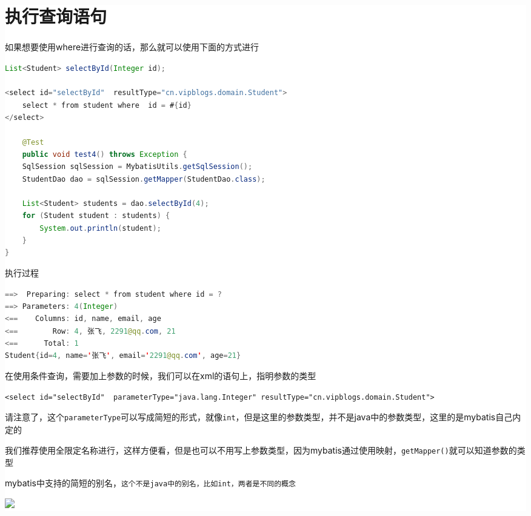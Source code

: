

# 执行查询语句

如果想要使用where进行查询的话，那么就可以使用下面的方式进行

```java
List<Student> selectById(Integer id);

<select id="selectById"  resultType="cn.vipblogs.domain.Student">
    select * from student where  id = #{id}
</select>
    
    @Test
    public void test4() throws Exception {
    SqlSession sqlSession = MybatisUtils.getSqlSession();
    StudentDao dao = sqlSession.getMapper(StudentDao.class);

    List<Student> students = dao.selectById(4);
    for (Student student : students) {
        System.out.println(student);
    }
}
```



执行过程

```java
==>  Preparing: select * from student where id = ? 
==> Parameters: 4(Integer)
<==    Columns: id, name, email, age
<==        Row: 4, 张飞, 2291@qq.com, 21
<==      Total: 1
Student{id=4, name='张飞', email='2291@qq.com', age=21}
```





在使用条件查询，需要加上参数的时候，我们可以在xml的语句上，指明参数的类型

`<select id="selectById"  parameterType="java.lang.Integer" resultType="cn.vipblogs.domain.Student">`

请注意了，这个`parameterType`可以写成简短的形式，就像`int`，但是这里的参数类型，并不是java中的参数类型，这里的是mybatis自己内定的

我们推荐使用全限定名称进行，这样方便看，但是也可以不用写上参数类型，因为mybatis通过使用映射，`getMapper()`就可以知道参数的类型



mybatis中支持的简短的别名，`这个不是java中的别名，比如int，两者是不同的概念`

![](https://picture.xcye.xyz/image-20210413232928168.png?x-oss-process=style/pictureProcess1)



